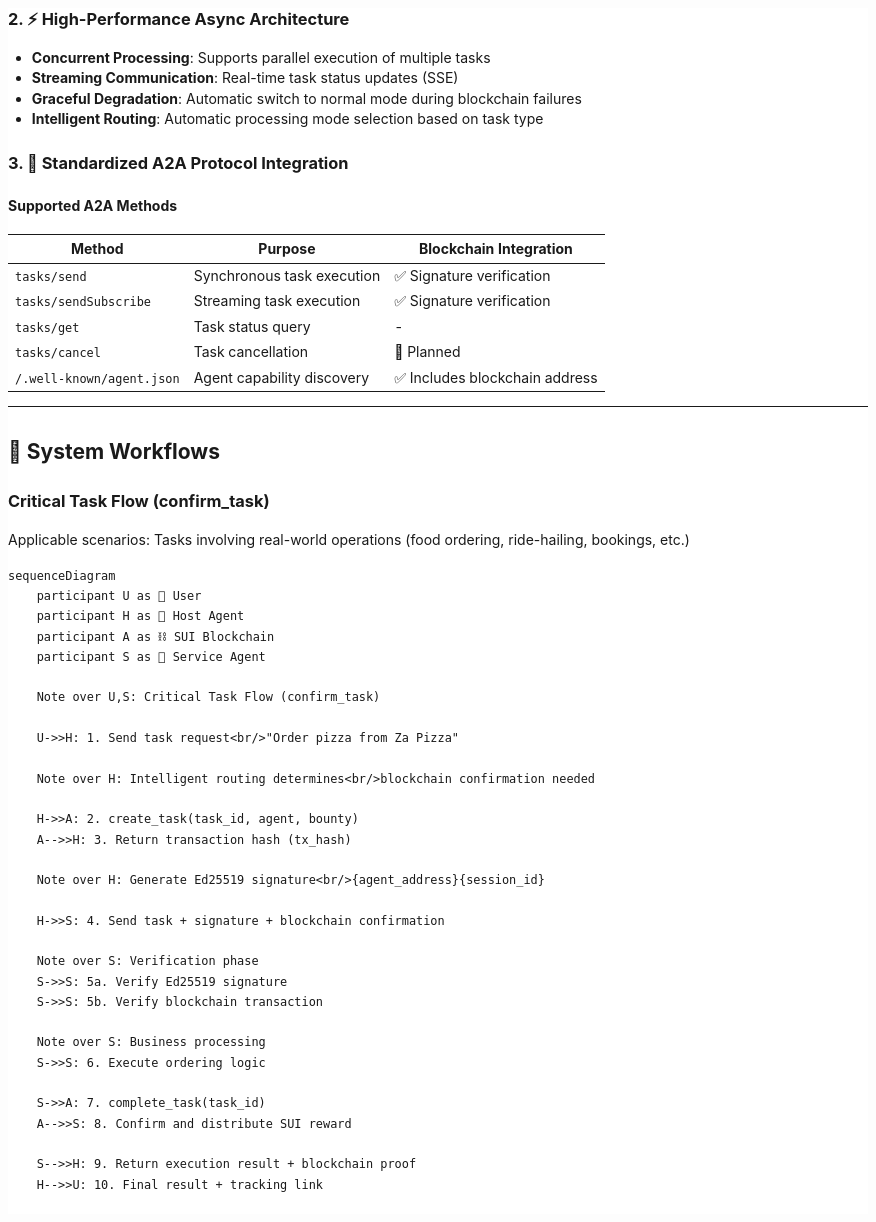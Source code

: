 ### 2. ⚡ High-Performance Async Architecture

- **Concurrent Processing**: Supports parallel execution of multiple tasks
- **Streaming Communication**: Real-time task status updates (SSE)
- **Graceful Degradation**: Automatic switch to normal mode during blockchain failures
- **Intelligent Routing**: Automatic processing mode selection based on task type

### 3. 🔄 Standardized A2A Protocol Integration

#### Supported A2A Methods
| Method | Purpose | Blockchain Integration |
|--------|---------|----------------------|
| `tasks/send` | Synchronous task execution | ✅ Signature verification |
| `tasks/sendSubscribe` | Streaming task execution | ✅ Signature verification |
| `tasks/get` | Task status query | - |
| `tasks/cancel` | Task cancellation | 🔄 Planned |
| `/.well-known/agent.json` | Agent capability discovery | ✅ Includes blockchain address |

---

## 🌊 System Workflows

### Critical Task Flow (confirm_task)

Applicable scenarios: Tasks involving real-world operations (food ordering, ride-hailing, bookings, etc.)

```mermaid
sequenceDiagram
    participant U as 👤 User
    participant H as 🎯 Host Agent
    participant A as ⛓️ SUI Blockchain
    participant S as 🤖 Service Agent
    
    Note over U,S: Critical Task Flow (confirm_task)
    
    U->>H: 1. Send task request<br/>"Order pizza from Za Pizza"
    
    Note over H: Intelligent routing determines<br/>blockchain confirmation needed
    
    H->>A: 2. create_task(task_id, agent, bounty)
    A-->>H: 3. Return transaction hash (tx_hash)
    
    Note over H: Generate Ed25519 signature<br/>{agent_address}{session_id}
    
    H->>S: 4. Send task + signature + blockchain confirmation
    
    Note over S: Verification phase
    S->>S: 5a. Verify Ed25519 signature
    S->>S: 5b. Verify blockchain transaction
    
    Note over S: Business processing
    S->>S: 6. Execute ordering logic
    
    S->>A: 7. complete_task(task_id)
    A-->>S: 8. Confirm and distribute SUI reward
    
    S-->>H: 9. Return execution result + blockchain proof
    H-->>U: 10. Final result + tracking link
    
```
